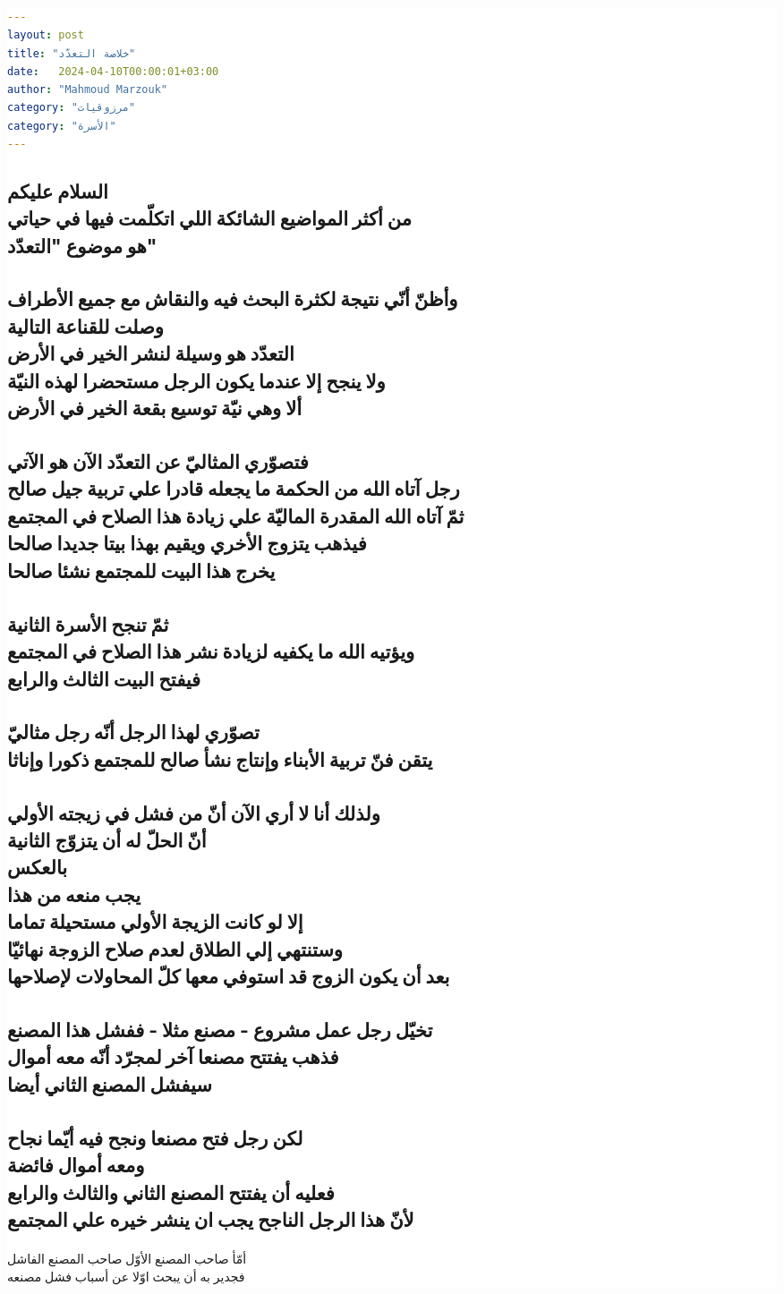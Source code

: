 ```yaml
---
layout: post
title: "خلاصة التعدّد"
date:   2024-04-10T00:00:01+03:00
author: "Mahmoud Marzouk"
category: "مرزوقيات"
category: "الأسرة"
---
```



السلام عليكم  
من أكثر المواضيع الشائكة اللي اتكلّمت فيها في
حياتي  
هو موضوع "التعدّد"  
-  
وأظنّ أنّي نتيجة لكثرة البحث فيه والنقاش مع جميع
الأطراف  
وصلت للقناعة التالية  
التعدّد هو وسيلة لنشر الخير في الأرض  
ولا ينجح إلا عندما يكون الرجل مستحضرا لهذه
النيّة  
ألا وهي نيّة توسيع بقعة الخير في الأرض  
-  
فتصوّري المثاليّ عن التعدّد الآن هو الآتي  
رجل آتاه الله من الحكمة ما يجعله قادرا علي تربية جيل
صالح  
ثمّ آتاه الله المقدرة الماليّة علي زيادة هذا الصلاح في
المجتمع  
فيذهب يتزوج الأخري ويقيم بهذا بيتا جديدا صالحا  
يخرج هذا البيت للمجتمع نشئا صالحا  
-  
ثمّ تنجح الأسرة الثانية  
ويؤتيه الله ما يكفيه لزيادة نشر هذا الصلاح في
المجتمع  
فيفتح البيت الثالث والرابع  
-  
تصوّري لهذا الرجل أنّه رجل مثاليّ  
يتقن فنّ تربية الأبناء وإنتاج نشأ صالح للمجتمع ذكورا
وإناثا  
-  
ولذلك أنا لا أري الآن أنّ من فشل في زيجته الأولي  
أنّ الحلّ له أن يتزوّج الثانية  
بالعكس  
يجب منعه من هذا  
إلا لو كانت الزيجة الأولي مستحيلة تماما  
وستنتهي إلي الطلاق لعدم صلاح الزوجة نهائيّا  
بعد أن يكون الزوج قد استوفي معها كلّ المحاولات
لإصلاحها  
-  
تخيّل رجل عمل مشروع - مصنع مثلا - ففشل هذا
المصنع  
فذهب يفتتح مصنعا آخر لمجرّد أنّه معه أموال  
سيفشل المصنع الثاني أيضا  
-  
لكن رجل فتح مصنعا ونجح فيه أيّما نجاح  
ومعه أموال فائضة  
فعليه أن يفتتح المصنع الثاني والثالث والرابع  
لأنّ هذا الرجل الناجح يجب ان ينشر خيره علي
المجتمع  
-  
أمّأ صاحب المصنع الأوّل صاحب المصنع الفاشل  
فجدير به أن يبحث اوّلا عن أسباب فشل مصنعه  